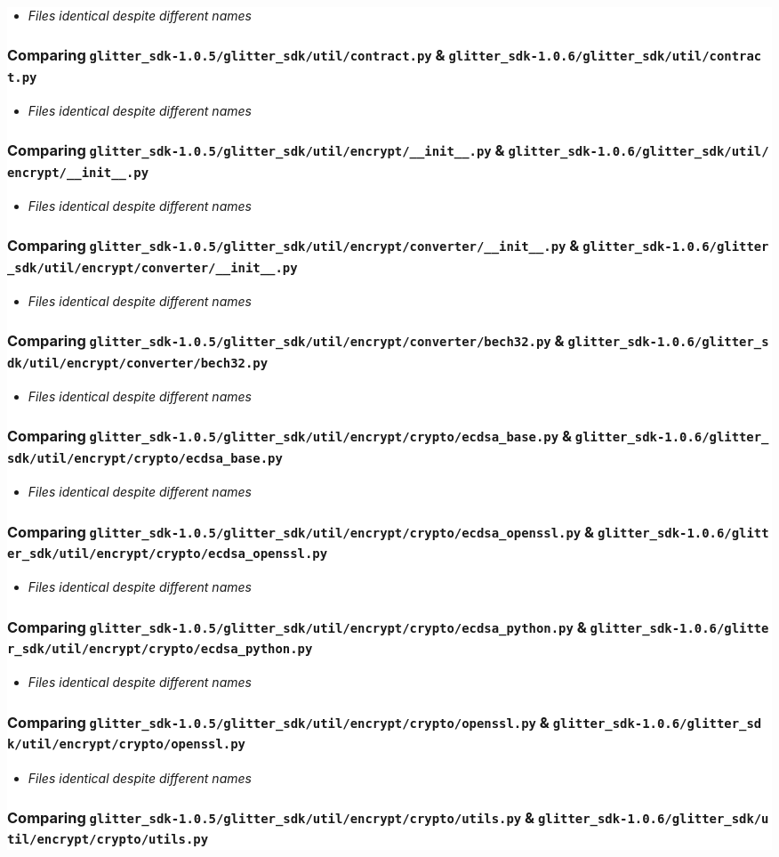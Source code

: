  * *Files identical despite different names*

### Comparing `glitter_sdk-1.0.5/glitter_sdk/util/contract.py` & `glitter_sdk-1.0.6/glitter_sdk/util/contract.py`

 * *Files identical despite different names*

### Comparing `glitter_sdk-1.0.5/glitter_sdk/util/encrypt/__init__.py` & `glitter_sdk-1.0.6/glitter_sdk/util/encrypt/__init__.py`

 * *Files identical despite different names*

### Comparing `glitter_sdk-1.0.5/glitter_sdk/util/encrypt/converter/__init__.py` & `glitter_sdk-1.0.6/glitter_sdk/util/encrypt/converter/__init__.py`

 * *Files identical despite different names*

### Comparing `glitter_sdk-1.0.5/glitter_sdk/util/encrypt/converter/bech32.py` & `glitter_sdk-1.0.6/glitter_sdk/util/encrypt/converter/bech32.py`

 * *Files identical despite different names*

### Comparing `glitter_sdk-1.0.5/glitter_sdk/util/encrypt/crypto/ecdsa_base.py` & `glitter_sdk-1.0.6/glitter_sdk/util/encrypt/crypto/ecdsa_base.py`

 * *Files identical despite different names*

### Comparing `glitter_sdk-1.0.5/glitter_sdk/util/encrypt/crypto/ecdsa_openssl.py` & `glitter_sdk-1.0.6/glitter_sdk/util/encrypt/crypto/ecdsa_openssl.py`

 * *Files identical despite different names*

### Comparing `glitter_sdk-1.0.5/glitter_sdk/util/encrypt/crypto/ecdsa_python.py` & `glitter_sdk-1.0.6/glitter_sdk/util/encrypt/crypto/ecdsa_python.py`

 * *Files identical despite different names*

### Comparing `glitter_sdk-1.0.5/glitter_sdk/util/encrypt/crypto/openssl.py` & `glitter_sdk-1.0.6/glitter_sdk/util/encrypt/crypto/openssl.py`

 * *Files identical despite different names*

### Comparing `glitter_sdk-1.0.5/glitter_sdk/util/encrypt/crypto/utils.py` & `glitter_sdk-1.0.6/glitter_sdk/util/encrypt/crypto/utils.py`
